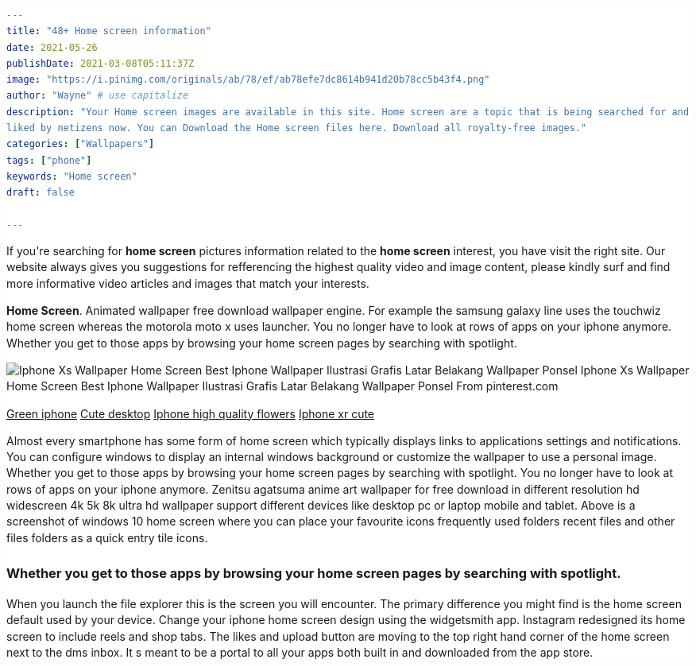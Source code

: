```yaml
---
title: "48+ Home screen information"
date: 2021-05-26
publishDate: 2021-03-08T05:11:37Z
image: "https://i.pinimg.com/originals/ab/78/ef/ab78efe7dc8614b941d20b78cc5b43f4.png"
author: "Wayne" # use capitalize
description: "Your Home screen images are available in this site. Home screen are a topic that is being searched for and liked by netizens now. You can Download the Home screen files here. Download all royalty-free images."
categories: ["Wallpapers"]
tags: ["phone"]
keywords: "Home screen"
draft: false

---
```


If you're searching for **home screen** pictures information related to the **home screen** interest, you have visit the right  site.  Our website always  gives you  suggestions  for refferencing  the highest  quality video and image  content, please kindly surf and find more informative video articles and images  that match your interests.

**Home Screen**. Animated wallpaper free download wallpaper engine. For example the samsung galaxy line uses the touchwiz home screen whereas the motorola moto x uses launcher. You no longer have to look at rows of apps on your iphone anymore. Whether you get to those apps by browsing your home screen pages by searching with spotlight.

![Iphone Xs Wallpaper Home Screen Best Iphone Wallpaper Ilustrasi Grafis Latar Belakang Wallpaper Ponsel](https://3diphonewallpaper.com/wp-content/uploads/2019/04/iPhone-XS-Wallpaper-Home-Screen.jpg "Iphone Xs Wallpaper Home Screen Best Iphone Wallpaper Ilustrasi Grafis Latar Belakang Wallpaper Ponsel")
Iphone Xs Wallpaper Home Screen Best Iphone Wallpaper Ilustrasi Grafis Latar Belakang Wallpaper Ponsel From pinterest.com

[Green iphone](/green-iphone/)
[Cute desktop](/cute-desktop/)
[Iphone high quality flowers](/iphone-high-quality-flowers/)
[Iphone xr cute](/iphone-xr-cute/)

Almost every smartphone has some form of home screen which typically displays links to applications settings and notifications. You can configure windows to display an internal windows background or customize the wallpaper to use a personal image. Whether you get to those apps by browsing your home screen pages by searching with spotlight. You no longer have to look at rows of apps on your iphone anymore. Zenitsu agatsuma anime art wallpaper for free download in different resolution hd widescreen 4k 5k 8k ultra hd wallpaper support different devices like desktop pc or laptop mobile and tablet. Above is a screenshot of windows 10 home screen where you can place your favourite icons frequently used folders recent files and other files folders as a quick entry tile icons.

### Whether you get to those apps by browsing your home screen pages by searching with spotlight.

When you launch the file explorer this is the screen you will encounter. The primary difference you might find is the home screen default used by your device. Change your iphone home screen design using the widgetsmith app. Instagram redesigned its home screen to include reels and shop tabs. The likes and upload button are moving to the top right hand corner of the home screen next to the dms inbox. It s meant to be a portal to all your apps both built in and downloaded from the app store.
